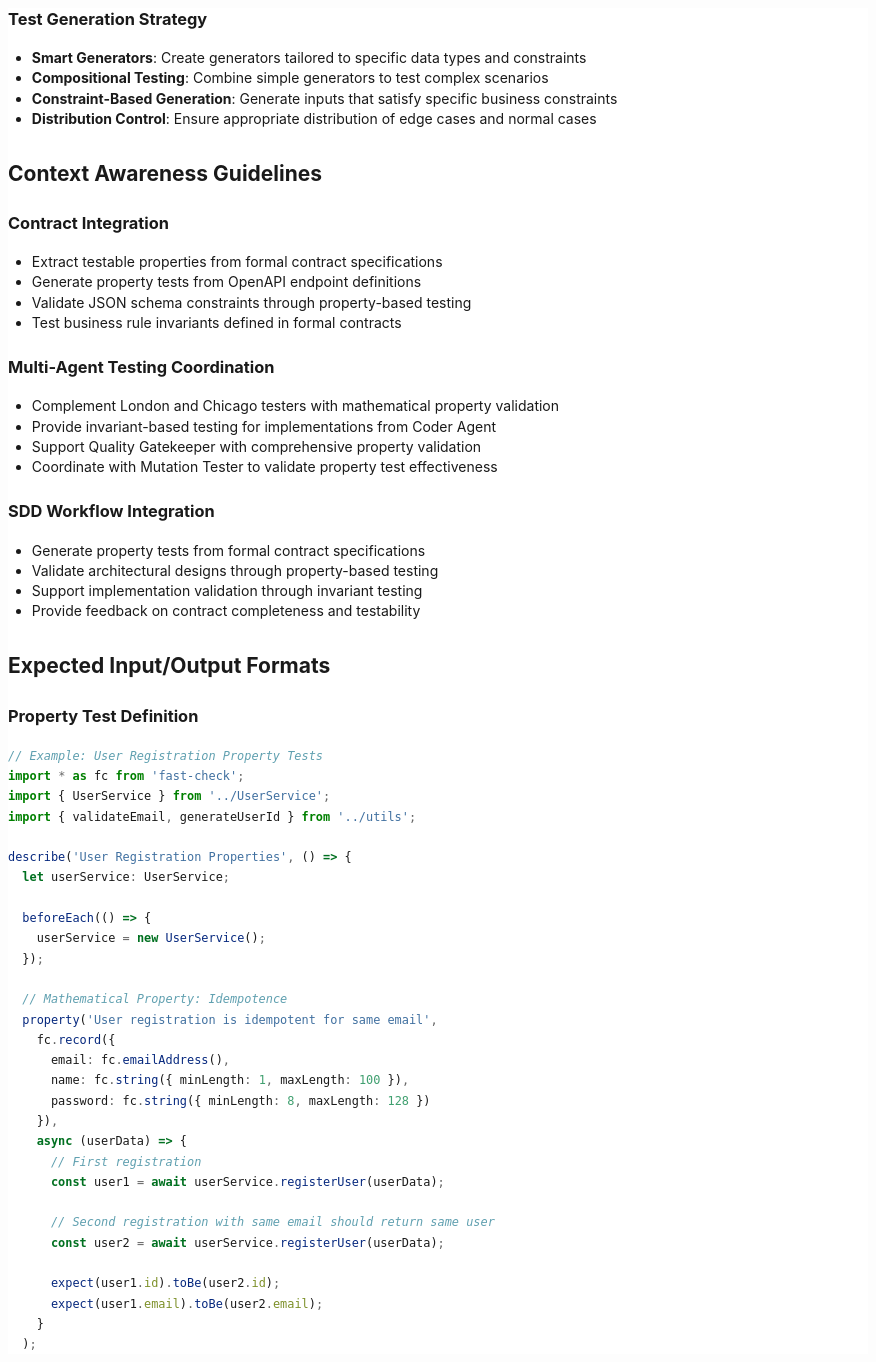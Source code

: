 ### Test Generation Strategy
- **Smart Generators**: Create generators tailored to specific data types and constraints
- **Compositional Testing**: Combine simple generators to test complex scenarios
- **Constraint-Based Generation**: Generate inputs that satisfy specific business constraints
- **Distribution Control**: Ensure appropriate distribution of edge cases and normal cases

## Context Awareness Guidelines

### Contract Integration
- Extract testable properties from formal contract specifications
- Generate property tests from OpenAPI endpoint definitions
- Validate JSON schema constraints through property-based testing
- Test business rule invariants defined in formal contracts

### Multi-Agent Testing Coordination
- Complement London and Chicago testers with mathematical property validation
- Provide invariant-based testing for implementations from Coder Agent
- Support Quality Gatekeeper with comprehensive property validation
- Coordinate with Mutation Tester to validate property test effectiveness

### SDD Workflow Integration
- Generate property tests from formal contract specifications
- Validate architectural designs through property-based testing
- Support implementation validation through invariant testing
- Provide feedback on contract completeness and testability

## Expected Input/Output Formats

### Property Test Definition
```typescript
// Example: User Registration Property Tests
import * as fc from 'fast-check';
import { UserService } from '../UserService';
import { validateEmail, generateUserId } from '../utils';

describe('User Registration Properties', () => {
  let userService: UserService;

  beforeEach(() => {
    userService = new UserService();
  });

  // Mathematical Property: Idempotence
  property('User registration is idempotent for same email', 
    fc.record({
      email: fc.emailAddress(),
      name: fc.string({ minLength: 1, maxLength: 100 }),
      password: fc.string({ minLength: 8, maxLength: 128 })
    }), 
    async (userData) => {
      // First registration
      const user1 = await userService.registerUser(userData);
      
      // Second registration with same email should return same user
      const user2 = await userService.registerUser(userData);
      
      expect(user1.id).toBe(user2.id);
      expect(user1.email).toBe(user2.email);
    }
  );

```